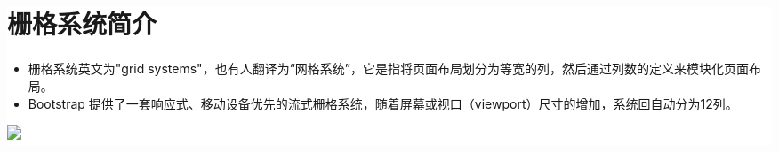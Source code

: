 # 栅格系统简介
- 栅格系统英文为"grid systems"，也有人翻译为“网格系统”，它是指将页面布局划分为等宽的列，然后通过列数的定义来模块化页面布局。
- Bootstrap 提供了一套响应式、移动设备优先的流式栅格系统，随着屏幕或视口（viewport）尺寸的增加，系统回自动分为12列。

<img src="/images/mobile/bootstrap/005.png" style="width: 100%; display:inline-block; margin: 0 ;">

